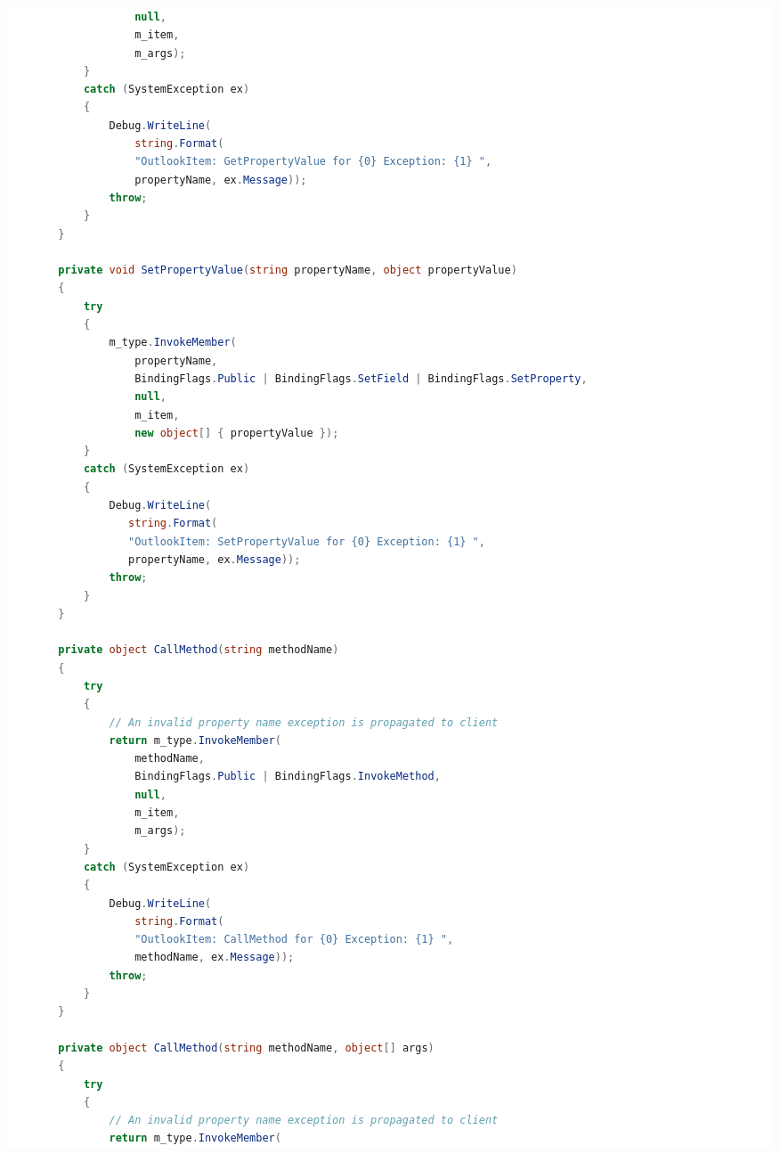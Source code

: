 ```csharp
                    null,
                    m_item,
                    m_args);
            }
            catch (SystemException ex)
            {
                Debug.WriteLine(
                    string.Format(
                    "OutlookItem: GetPropertyValue for {0} Exception: {1} ",
                    propertyName, ex.Message));
                throw;
            }
        }

        private void SetPropertyValue(string propertyName, object propertyValue)
        {
            try
            {
                m_type.InvokeMember(
                    propertyName,
                    BindingFlags.Public | BindingFlags.SetField | BindingFlags.SetProperty,
                    null,
                    m_item,
                    new object[] { propertyValue });
            }
            catch (SystemException ex)
            {
                Debug.WriteLine(
                   string.Format(
                   "OutlookItem: SetPropertyValue for {0} Exception: {1} ",
                   propertyName, ex.Message));
                throw;
            }
        }

        private object CallMethod(string methodName)
        {
            try
            {
                // An invalid property name exception is propagated to client
                return m_type.InvokeMember(
                    methodName,
                    BindingFlags.Public | BindingFlags.InvokeMethod,
                    null,
                    m_item,
                    m_args);
            }
            catch (SystemException ex)
            {
                Debug.WriteLine(
                    string.Format(
                    "OutlookItem: CallMethod for {0} Exception: {1} ",
                    methodName, ex.Message));
                throw;
            }
        }

        private object CallMethod(string methodName, object[] args)
        {
            try
            {
                // An invalid property name exception is propagated to client
                return m_type.InvokeMember(
```